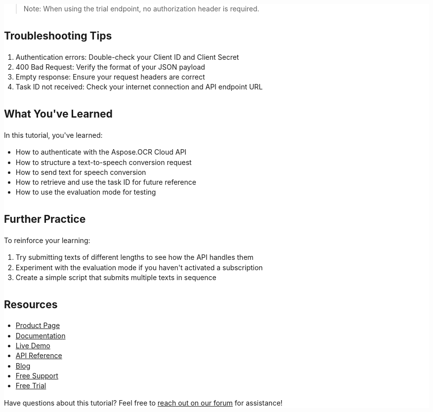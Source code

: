 > Note: When using the trial endpoint, no authorization header is required.

## Troubleshooting Tips

1. Authentication errors: Double-check your Client ID and Client Secret
2. 400 Bad Request: Verify the format of your JSON payload
3. Empty response: Ensure your request headers are correct
4. Task ID not received: Check your internet connection and API endpoint URL

## What You've Learned

In this tutorial, you've learned:
- How to authenticate with the Aspose.OCR Cloud API
- How to structure a text-to-speech conversion request
- How to send text for speech conversion
- How to retrieve and use the task ID for future reference
- How to use the evaluation mode for testing

## Further Practice

To reinforce your learning:
1. Try submitting texts of different lengths to see how the API handles them
2. Experiment with the evaluation mode if you haven't activated a subscription
3. Create a simple script that submits multiple texts in sequence

## Resources

- [Product Page](https://products.aspose.cloud/ocr/)
- [Documentation](https://docs.aspose.cloud/ocr/)
- [Live Demo](https://products.aspose.app/ocr/family)
- [API Reference](https://reference.aspose.cloud/ocr/)
- [Blog](https://blog.aspose.cloud/category/ocr/)
- [Free Support](https://forum.aspose.cloud/c/ocr/12/)
- [Free Trial](https://dashboard.aspose.cloud/#/apps)

Have questions about this tutorial? Feel free to [reach out on our forum](https://forum.aspose.cloud/c/ocr/12/) for assistance!
